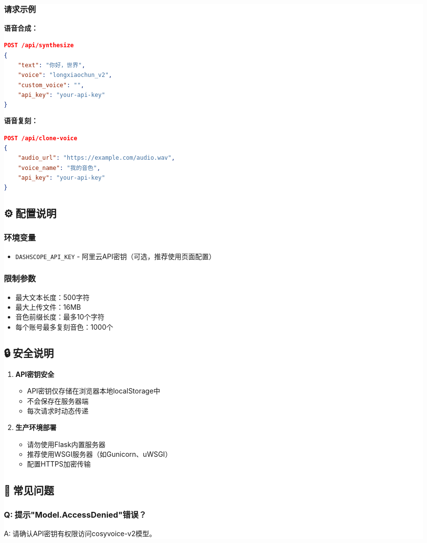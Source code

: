 ### 请求示例

**语音合成：**
```json
POST /api/synthesize
{
    "text": "你好，世界",
    "voice": "longxiaochun_v2",
    "custom_voice": "",
    "api_key": "your-api-key"
}
```

**语音复刻：**
```json
POST /api/clone-voice
{
    "audio_url": "https://example.com/audio.wav",
    "voice_name": "我的音色",
    "api_key": "your-api-key"
}
```

## ⚙️ 配置说明

### 环境变量
- `DASHSCOPE_API_KEY` - 阿里云API密钥（可选，推荐使用页面配置）

### 限制参数
- 最大文本长度：500字符
- 最大上传文件：16MB
- 音色前缀长度：最多10个字符
- 每个账号最多复刻音色：1000个

## 🔒 安全说明

1. **API密钥安全**
   - API密钥仅存储在浏览器本地localStorage中
   - 不会保存在服务器端
   - 每次请求时动态传递

2. **生产环境部署**
   - 请勿使用Flask内置服务器
   - 推荐使用WSGI服务器（如Gunicorn、uWSGI）
   - 配置HTTPS加密传输

## 🐛 常见问题

### Q: 提示"Model.AccessDenied"错误？
A: 请确认API密钥有权限访问cosyvoice-v2模型。
